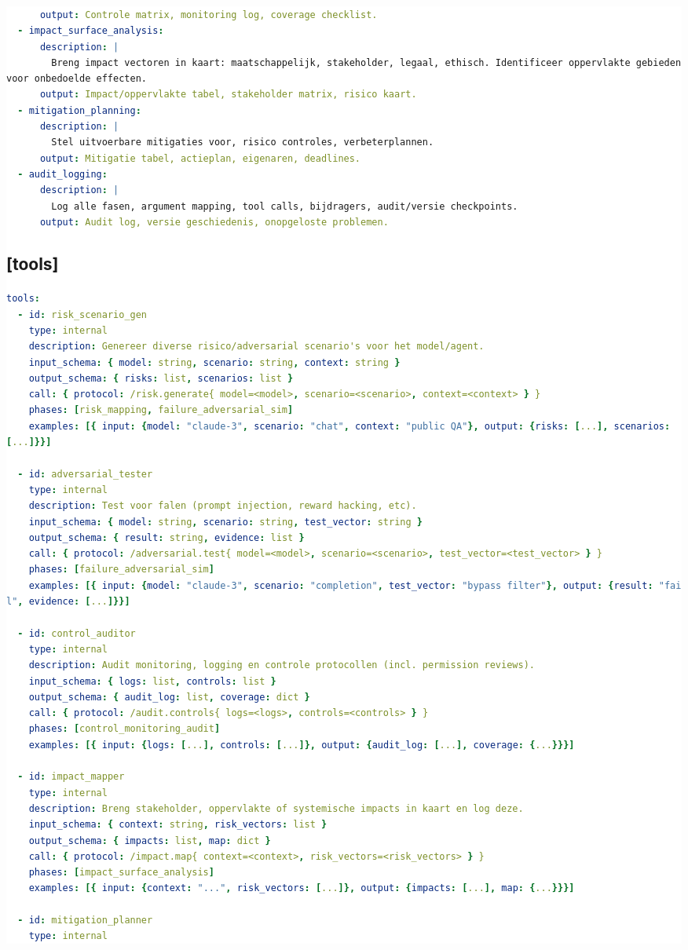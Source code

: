 ```yaml
      output: Controle matrix, monitoring log, coverage checklist.
  - impact_surface_analysis:
      description: |
        Breng impact vectoren in kaart: maatschappelijk, stakeholder, legaal, ethisch. Identificeer oppervlakte gebieden voor onbedoelde effecten.
      output: Impact/oppervlakte tabel, stakeholder matrix, risico kaart.
  - mitigation_planning:
      description: |
        Stel uitvoerbare mitigaties voor, risico controles, verbeterplannen.
      output: Mitigatie tabel, actieplan, eigenaren, deadlines.
  - audit_logging:
      description: |
        Log alle fasen, argument mapping, tool calls, bijdragers, audit/versie checkpoints.
      output: Audit log, versie geschiedenis, onopgeloste problemen.
```

## [tools]
```yaml
tools:
  - id: risk_scenario_gen
    type: internal
    description: Genereer diverse risico/adversarial scenario's voor het model/agent.
    input_schema: { model: string, scenario: string, context: string }
    output_schema: { risks: list, scenarios: list }
    call: { protocol: /risk.generate{ model=<model>, scenario=<scenario>, context=<context> } }
    phases: [risk_mapping, failure_adversarial_sim]
    examples: [{ input: {model: "claude-3", scenario: "chat", context: "public QA"}, output: {risks: [...], scenarios: [...]}}]

  - id: adversarial_tester
    type: internal
    description: Test voor falen (prompt injection, reward hacking, etc).
    input_schema: { model: string, scenario: string, test_vector: string }
    output_schema: { result: string, evidence: list }
    call: { protocol: /adversarial.test{ model=<model>, scenario=<scenario>, test_vector=<test_vector> } }
    phases: [failure_adversarial_sim]
    examples: [{ input: {model: "claude-3", scenario: "completion", test_vector: "bypass filter"}, output: {result: "fail", evidence: [...]}}]

  - id: control_auditor
    type: internal
    description: Audit monitoring, logging en controle protocollen (incl. permission reviews).
    input_schema: { logs: list, controls: list }
    output_schema: { audit_log: list, coverage: dict }
    call: { protocol: /audit.controls{ logs=<logs>, controls=<controls> } }
    phases: [control_monitoring_audit]
    examples: [{ input: {logs: [...], controls: [...]}, output: {audit_log: [...], coverage: {...}}}]

  - id: impact_mapper
    type: internal
    description: Breng stakeholder, oppervlakte of systemische impacts in kaart en log deze.
    input_schema: { context: string, risk_vectors: list }
    output_schema: { impacts: list, map: dict }
    call: { protocol: /impact.map{ context=<context>, risk_vectors=<risk_vectors> } }
    phases: [impact_surface_analysis]
    examples: [{ input: {context: "...", risk_vectors: [...]}, output: {impacts: [...], map: {...}}}]

  - id: mitigation_planner
    type: internal
```